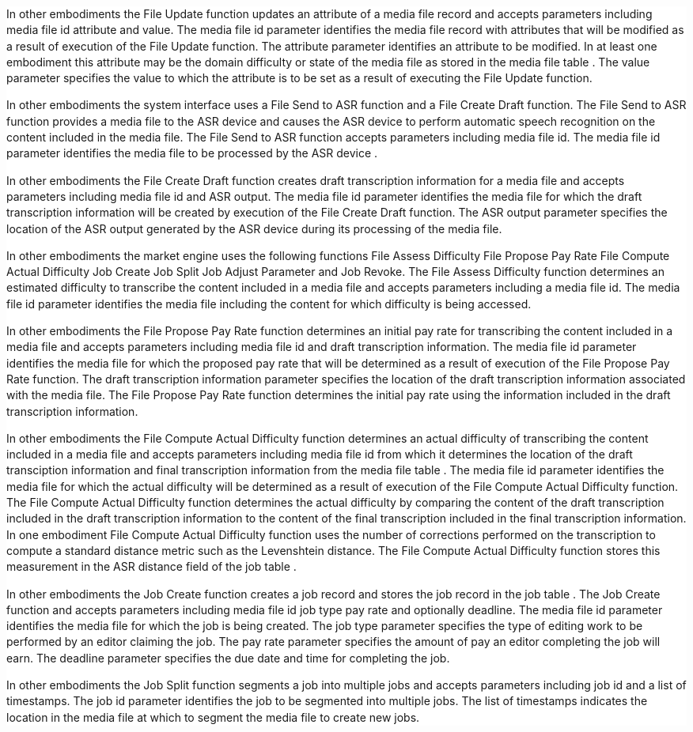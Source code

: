 In other embodiments the File Update function updates an attribute of a media file record and accepts parameters including media file id attribute and value. The media file id parameter identifies the media file record with attributes that will be modified as a result of execution of the File Update function. The attribute parameter identifies an attribute to be modified. In at least one embodiment this attribute may be the domain difficulty or state of the media file as stored in the media file table . The value parameter specifies the value to which the attribute is to be set as a result of executing the File Update function.

In other embodiments the system interface uses a File Send to ASR function and a File Create Draft function. The File Send to ASR function provides a media file to the ASR device and causes the ASR device to perform automatic speech recognition on the content included in the media file. The File Send to ASR function accepts parameters including media file id. The media file id parameter identifies the media file to be processed by the ASR device .

In other embodiments the File Create Draft function creates draft transcription information for a media file and accepts parameters including media file id and ASR output. The media file id parameter identifies the media file for which the draft transcription information will be created by execution of the File Create Draft function. The ASR output parameter specifies the location of the ASR output generated by the ASR device during its processing of the media file.

In other embodiments the market engine uses the following functions File Assess Difficulty File Propose Pay Rate File Compute Actual Difficulty Job Create Job Split Job Adjust Parameter and Job Revoke. The File Assess Difficulty function determines an estimated difficulty to transcribe the content included in a media file and accepts parameters including a media file id. The media file id parameter identifies the media file including the content for which difficulty is being accessed.

In other embodiments the File Propose Pay Rate function determines an initial pay rate for transcribing the content included in a media file and accepts parameters including media file id and draft transcription information. The media file id parameter identifies the media file for which the proposed pay rate that will be determined as a result of execution of the File Propose Pay Rate function. The draft transcription information parameter specifies the location of the draft transcription information associated with the media file. The File Propose Pay Rate function determines the initial pay rate using the information included in the draft transcription information.

In other embodiments the File Compute Actual Difficulty function determines an actual difficulty of transcribing the content included in a media file and accepts parameters including media file id from which it determines the location of the draft transciption information and final transcription information from the media file table . The media file id parameter identifies the media file for which the actual difficulty will be determined as a result of execution of the File Compute Actual Difficulty function. The File Compute Actual Difficulty function determines the actual difficulty by comparing the content of the draft transcription included in the draft transcription information to the content of the final transcription included in the final transcription information. In one embodiment File Compute Actual Difficulty function uses the number of corrections performed on the transcription to compute a standard distance metric such as the Levenshtein distance. The File Compute Actual Difficulty function stores this measurement in the ASR distance field of the job table .

In other embodiments the Job Create function creates a job record and stores the job record in the job table . The Job Create function and accepts parameters including media file id job type pay rate and optionally deadline. The media file id parameter identifies the media file for which the job is being created. The job type parameter specifies the type of editing work to be performed by an editor claiming the job. The pay rate parameter specifies the amount of pay an editor completing the job will earn. The deadline parameter specifies the due date and time for completing the job.

In other embodiments the Job Split function segments a job into multiple jobs and accepts parameters including job id and a list of timestamps. The job id parameter identifies the job to be segmented into multiple jobs. The list of timestamps indicates the location in the media file at which to segment the media file to create new jobs.
